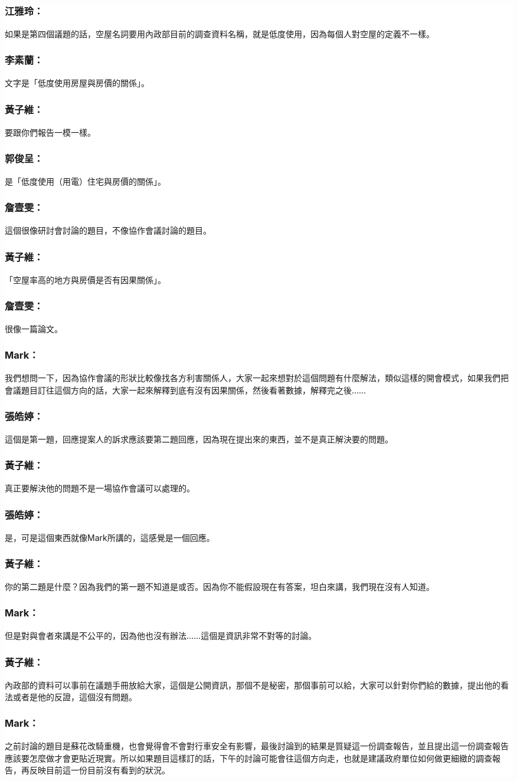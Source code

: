 ### 江雅玲：
如果是第四個議題的話，空屋名詞要用內政部目前的調查資料名稱，就是低度使用，因為每個人對空屋的定義不一樣。

### 李素蘭：
文字是「低度使用房屋與房價的關係」。

### 黃子維：
要跟你們報告一模一樣。

### 郭俊呈：
是「低度使用（用電）住宅與房價的關係」。

### 詹壹雯：
這個很像研討會討論的題目，不像協作會議討論的題目。

### 黃子維：
「空屋率高的地方與房價是否有因果關係」。

### 詹壹雯：
很像一篇論文。

### Mark：
我們想問一下，因為協作會議的形狀比較像找各方利害關係人，大家一起來想對於這個問題有什麼解法，類似這樣的開會模式，如果我們把會議題目訂往這個方向的話，大家一起來解釋到底有沒有因果關係，然後看著數據，解釋完之後……

### 張皓婷：
這個是第一題，回應提案人的訴求應該要第二題回應，因為現在提出來的東西，並不是真正解決要的問題。

### 黃子維：
真正要解決他的問題不是一場協作會議可以處理的。

### 張皓婷：
是，可是這個東西就像Mark所講的，這感覺是一個回應。

### 黃子維：
你的第二題是什麼？因為我們的第一題不知道是或否。因為你不能假設現在有答案，坦白來講，我們現在沒有人知道。

### Mark：
但是對與會者來講是不公平的，因為他也沒有辦法……這個是資訊非常不對等的討論。

### 黃子維：
內政部的資料可以事前在議題手冊放給大家，這個是公開資訊，那個不是秘密，那個事前可以給，大家可以針對你們給的數據，提出他的看法或者是他的反證，這個沒有問題。

### Mark：
之前討論的題目是蘇花改騎重機，也會覺得會不會對行車安全有影響，最後討論到的結果是質疑這一份調查報告，並且提出這一份調查報告應該要怎麼做才會更貼近現實。所以如果題目這樣訂的話，下午的討論可能會往這個方向走，也就是建議政府單位如何做更細緻的調查報告，再反映目前這一份目前沒有看到的狀況。
